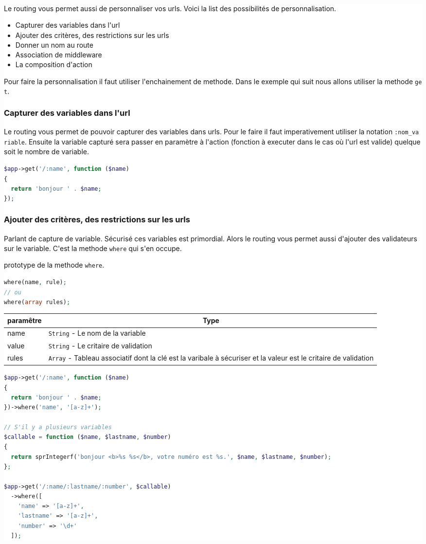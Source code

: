Le routing vous permet aussi de personnaliser vos urls. Voici la list des possibilités de personnalisation.

- Capturer des variables dans l'url
- Ajouter des critères, des restrictions sur les urls
- Donner un nom au route
- Association de middleware
- La composition d'action

Pour faire la personnalisation il faut utiliser l'enchainement de methode.
Dans le exemple qui suit nous allons utiliser la methode `get`.

### Capturer des variables dans l'url

Le routing vous permet de pouvoir capturer des variables dans urls.
Pour le faire il faut imperativement utiliser la notation `:nom_variable`.
Ensuite la variable capturé sera passer en paramètre à l'action (fonction à executer dans le cas où l'url est valide)
quelque soit le nombre de variable.

```php
$app->get('/:name', function ($name)
{
  return 'bonjour ' . $name;
});
```

### Ajouter des critères, des restrictions sur les urls

Parlant de capture de variable. Sécurisé ces variables est primordial. Alors le routing vous permet
aussi d'ajouter des validateurs sur le variable. C'est la methode `where` qui s'en occupe.

prototype de la methode `where`.

```php
where(name, rule);
// ou
where(array rules);
```

| paramêtre | Type |
|----------|------|
| name     | `String` - Le nom de la variable |
| value    | `String` - Le critaire de validation |
| rules    | `Array` - Tableau associatif dont la clé est la varibale à sécuriser et la valeur est le critaire de validation |

```php
$app->get('/:name', function ($name)
{
  return 'bonjour ' . $name;
})->where('name', '[a-z]+');

// S'il y a plusieurs variables
$callable = function ($name, $lastname, $number)
{
  return sprIntegerf('bonjour <b>%s %s</b>, votre numéro est %s.', $name, $lastname, $number);
};

$app->get('/:name/:lastname/:number', $callable)
  ->where([
    'name' => '[a-z]+',
    'lastname' => '[a-z]+',
    'number' => '\d+'
  ]);
```
